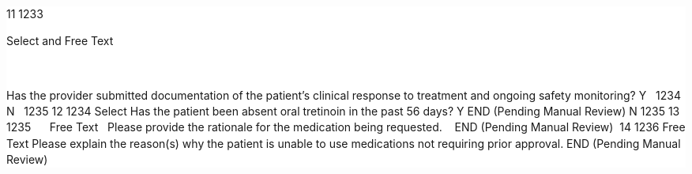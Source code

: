 <tr class="odd">
<td>11</td>
<td>1233</td>
<td></td>
<td><p>Select and Free Text </p>
<p>   </p></td>
<td>Has the provider submitted documentation of the patient’s clinical response to treatment and ongoing safety monitoring?</td>
<td>Y  </td>
<td>1234</td>
<td></td>
</tr>
<tr class="even">
<td></td>
<td></td>
<td></td>
<td></td>
<td></td>
<td>N  </td>
<td>1235</td>
<td></td>
</tr>
<tr class="odd">
<td>12</td>
<td>1234</td>
<td></td>
<td>Select</td>
<td>Has the patient been absent oral tretinoin in the past 56 days?</td>
<td>Y</td>
<td>END (Pending Manual Review)</td>
<td></td>
</tr>
<tr class="even">
<td></td>
<td></td>
<td></td>
<td></td>
<td></td>
<td>N</td>
<td>1235</td>
<td></td>
</tr>
<tr class="odd">
<td>13</td>
<td>1235  </td>
<td>  </td>
<td>Free Text  </td>
<td>Please provide the rationale for the medication being requested.   </td>
<td>END (Pending Manual Review) </td>
<td></td>
<td></td>
</tr>
<tr class="even">
<td>14</td>
<td>1236</td>
<td></td>
<td>Free Text</td>
<td>Please explain the reason(s) why the patient is unable to use medications not requiring prior approval.</td>
<td>END (Pending Manual Review)</td>
<td></td>
<td></td>
</tr>
</tbody>